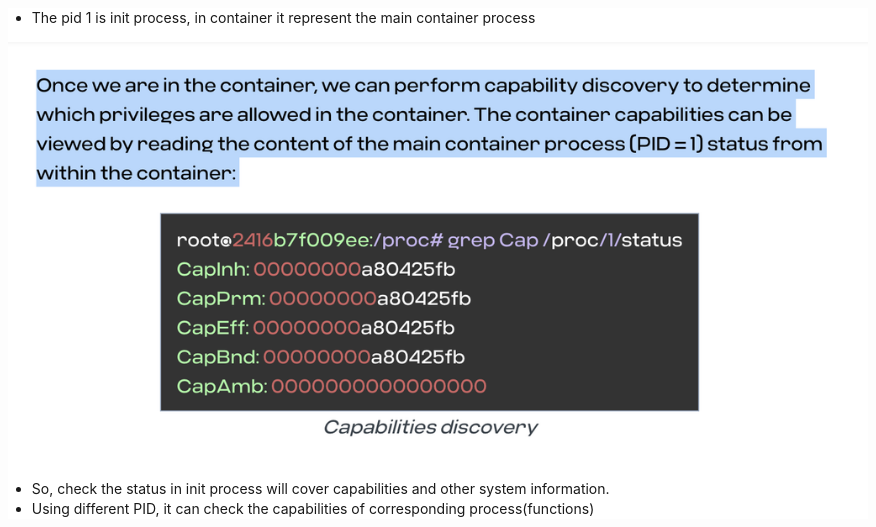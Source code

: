 - The pid 1 is init process, in container it represent the main container process

![](./IMG/44.png)
- So, check the status in init process will cover capabilities and other system information.
- Using different PID, it can check the capabilities of corresponding process(functions)
